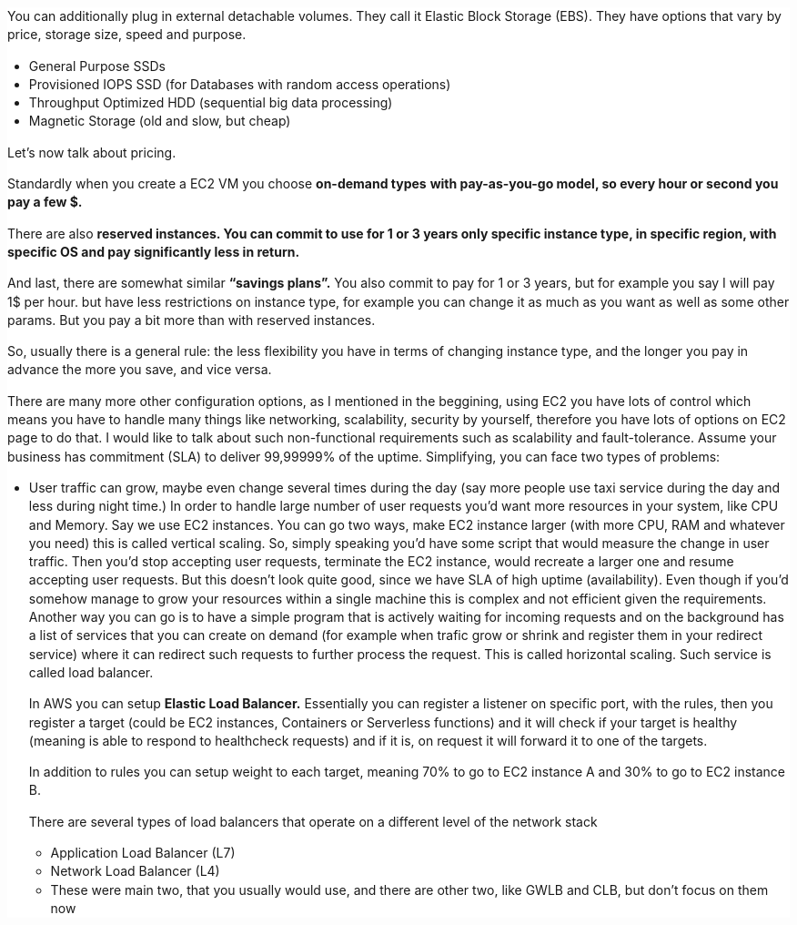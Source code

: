 You can additionally plug in external detachable volumes. They call it Elastic Block Storage (EBS). They have options that vary by price, storage size, speed and purpose.

- General Purpose SSDs
- Provisioned IOPS SSD (for Databases with random access operations)
- Throughput Optimized HDD (sequential big data processing)
- Magnetic Storage (old and slow, but cheap)

Let’s now talk about pricing.

Standardly when you create a EC2 VM you choose **on-demand types** **with pay-as-you-go model, so every hour or second you pay a few $.**

There are also **reserved instances. You can commit to use for 1 or 3 years only specific instance type, in specific region, with specific OS and pay significantly less in return.** 

And last, there are somewhat similar **“savings plans”.**  You also commit to pay for 1 or 3 years, but for example you say I will pay 1$ per hour. but have less restrictions on instance type, for example you can change it as much as you want as well as some other params. But you pay a bit more than with reserved instances.

So, usually there is a general rule: the less flexibility you have in terms of changing instance type, and the longer you pay in advance the more you save, and vice versa.

There are many more other configuration options, as I mentioned in the beggining, using EC2 you have lots of control which means you have to handle many things like networking, scalability, security by yourself, therefore you have lots of options on EC2 page to do that. I would like to talk about such non-functional requirements such as scalability and fault-tolerance. Assume your business has commitment (SLA) to deliver 99,99999% of the uptime. Simplifying, you can face two types of problems:

- User traffic can grow, maybe even change several times during the day (say more people use taxi service during the day and less during night time.) In order to handle large number of user requests you’d want more resources in your system, like CPU and Memory. Say we use EC2 instances. You can go two ways, make EC2 instance larger (with more CPU, RAM and whatever you need) this is called vertical scaling. So, simply speaking you’d have some script that would measure the change in user traffic. Then you’d stop accepting user requests, terminate the EC2 instance, would recreate a larger one and resume accepting user requests. But this doesn’t look quite good, since we have SLA of high uptime (availability). Even though if you’d somehow manage to grow your resources within a single machine this is complex and not efficient given the requirements. Another way you can go is to have a simple program that is actively waiting for incoming requests and on the background has a list of services that you can create on demand (for example when trafic grow or shrink and register them in your redirect service) where it can redirect such requests to further process the request. This is called horizontal scaling. Such service is called load balancer.
    
    In AWS you can setup **Elastic Load Balancer.** Essentially you can register a listener on specific port, with the rules, then you register a target (could be EC2 instances, Containers or Serverless functions) and it will check if your target is healthy (meaning is able to respond to healthcheck requests) and if it is, on request it will forward it to one of the targets.
    
    In addition to rules you can setup weight to each target, meaning 70% to go to EC2 instance A and 30% to go to EC2 instance B.
    
    There are several types of load balancers that operate on a different level of the network stack
    
    - Application Load Balancer (L7)
    - Network Load Balancer (L4)
    - These were main two, that you usually would use, and there are other two, like GWLB and CLB, but don’t focus on them now
    
